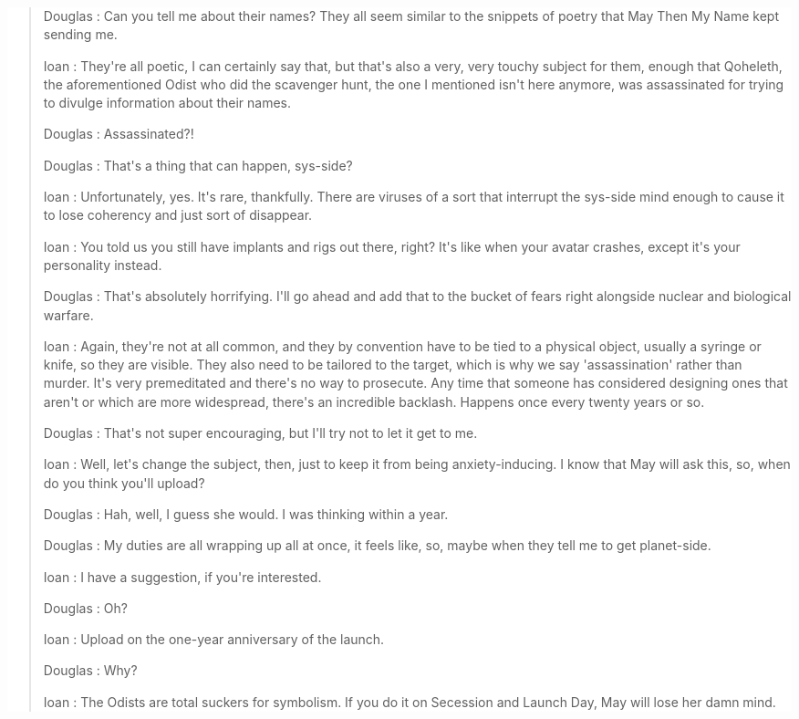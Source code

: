 > Douglas
> :   Can you tell me about their names? They all seem similar to the snippets of poetry that May Then My Name kept sending me.
> 
> Ioan
> :   They're all poetic, I can certainly say that, but that's also a very, very touchy subject for them, enough that Qoheleth, the aforementioned Odist who did the scavenger hunt, the one I mentioned isn't here anymore, was assassinated for trying to divulge information about their names.
> 
> Douglas
> :   Assassinated?!
> 
> Douglas
> :   That's a thing that can happen, sys-side?
> 
> Ioan
> :   Unfortunately, yes. It's rare, thankfully. There are viruses of a sort that interrupt the sys-side mind enough to cause it to lose coherency and just sort of disappear.
> 
> Ioan
> :   You told us you still have implants and rigs out there, right? It's like when your avatar crashes, except it's your personality instead.
> 
> Douglas
> :   That's absolutely horrifying. I'll go ahead and add that to the bucket of fears right alongside nuclear and biological warfare.
> 
> Ioan
> :   Again, they're not at all common, and they by convention have to be tied to a physical object, usually a syringe or knife, so they are visible.  They also need to be tailored to the target, which is why we say 'assassination' rather than murder. It's very premeditated and there's no way to prosecute. Any time that someone has considered designing ones that aren't or which are more widespread, there's an incredible backlash. Happens once every twenty years or so.
> 
> Douglas
> :   That's not super encouraging, but I'll try not to let it get to me.
> 
> Ioan
> :   Well, let's change the subject, then, just to keep it from being anxiety-inducing. I know that May will ask this, so, when do you think you'll upload?
> 
> Douglas
> :   Hah, well, I guess she would. I was thinking within a year.
> 
> Douglas
> :   My duties are all wrapping up all at once, it feels like, so, maybe when they tell me to get planet-side.
> 
> Ioan
> :   I have a suggestion, if you're interested.
> 
> Douglas
> :   Oh?
> 
> Ioan
> :   Upload on the one-year anniversary of the launch.
> 
> Douglas
> :   Why?
> 
> Ioan
> :   The Odists are total suckers for symbolism. If you do it on Secession and Launch Day, May will lose her damn mind.
> 